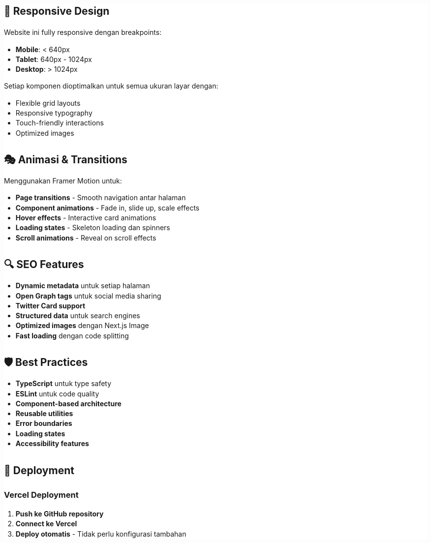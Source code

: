 ## 📱 Responsive Design

Website ini fully responsive dengan breakpoints:

- **Mobile**: < 640px
- **Tablet**: 640px - 1024px
- **Desktop**: > 1024px

Setiap komponen dioptimalkan untuk semua ukuran layar dengan:

- Flexible grid layouts
- Responsive typography
- Touch-friendly interactions
- Optimized images

## 🎭 Animasi & Transitions

Menggunakan Framer Motion untuk:

- **Page transitions** - Smooth navigation antar halaman
- **Component animations** - Fade in, slide up, scale effects
- **Hover effects** - Interactive card animations
- **Loading states** - Skeleton loading dan spinners
- **Scroll animations** - Reveal on scroll effects

## 🔍 SEO Features

- **Dynamic metadata** untuk setiap halaman
- **Open Graph tags** untuk social media sharing
- **Twitter Card support**
- **Structured data** untuk search engines
- **Optimized images** dengan Next.js Image
- **Fast loading** dengan code splitting

## 🛡️ Best Practices

- **TypeScript** untuk type safety
- **ESLint** untuk code quality
- **Component-based architecture**
- **Reusable utilities**
- **Error boundaries**
- **Loading states**
- **Accessibility features**

## 🚀 Deployment

### Vercel Deployment

1. **Push ke GitHub repository**
2. **Connect ke Vercel**
3. **Deploy otomatis** - Tidak perlu konfigurasi tambahan
